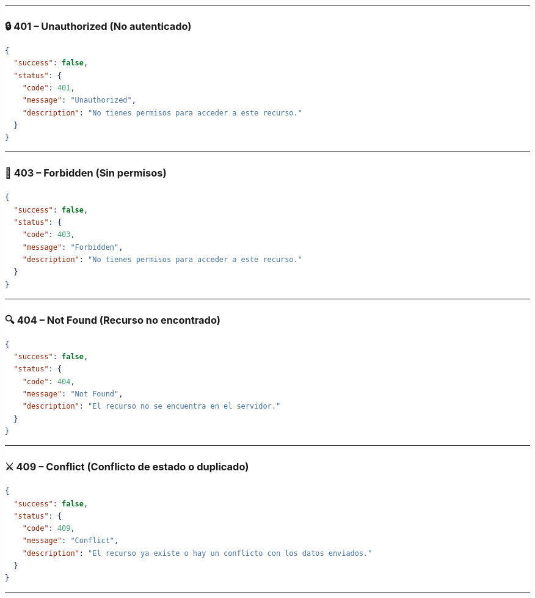 
---

### 🔒 **401 – Unauthorized (No autenticado)**
```json
{
  "success": false,
  "status": {
    "code": 401,
    "message": "Unauthorized",
    "description": "No tienes permisos para acceder a este recurso."
  }
}

```

---

### 🚫 **403 – Forbidden (Sin permisos)**
```json
{
  "success": false,
  "status": {
    "code": 403,
    "message": "Forbidden",
    "description": "No tienes permisos para acceder a este recurso."
  }
}

```

---

### 🔍 **404 – Not Found (Recurso no encontrado)**
```json
{
  "success": false,
  "status": {
    "code": 404,
    "message": "Not Found",
    "description": "El recurso no se encuentra en el servidor."
  }
}
```

---

### ⚔️ **409 – Conflict (Conflicto de estado o duplicado)**
```json
{
  "success": false,
  "status": {
    "code": 409,
    "message": "Conflict",
    "description": "El recurso ya existe o hay un conflicto con los datos enviados."
  }
}

```

---